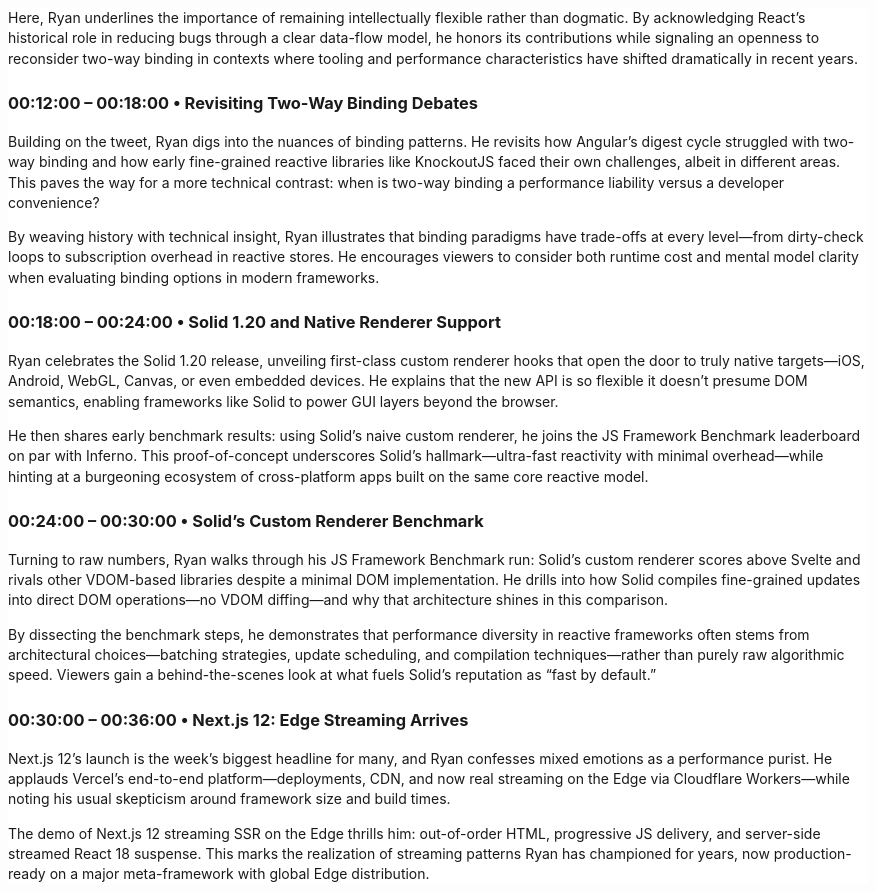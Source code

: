 Here, Ryan underlines the importance of remaining intellectually flexible rather than dogmatic. By acknowledging React’s historical role in reducing bugs through a clear data-flow model, he honors its contributions while signaling an openness to reconsider two-way binding in contexts where tooling and performance characteristics have shifted dramatically in recent years.

### 00:12:00 – 00:18:00 • Revisiting Two-Way Binding Debates

Building on the tweet, Ryan digs into the nuances of binding patterns. He revisits how Angular’s digest cycle struggled with two-way binding and how early fine-grained reactive libraries like KnockoutJS faced their own challenges, albeit in different areas. This paves the way for a more technical contrast: when is two-way binding a performance liability versus a developer convenience?

By weaving history with technical insight, Ryan illustrates that binding paradigms have trade-offs at every level—from dirty-check loops to subscription overhead in reactive stores. He encourages viewers to consider both runtime cost and mental model clarity when evaluating binding options in modern frameworks.

### 00:18:00 – 00:24:00 • Solid 1.20 and Native Renderer Support

Ryan celebrates the Solid 1.20 release, unveiling first-class custom renderer hooks that open the door to truly native targets—iOS, Android, WebGL, Canvas, or even embedded devices. He explains that the new API is so flexible it doesn’t presume DOM semantics, enabling frameworks like Solid to power GUI layers beyond the browser.

He then shares early benchmark results: using Solid’s naive custom renderer, he joins the JS Framework Benchmark leaderboard on par with Inferno. This proof-of-concept underscores Solid’s hallmark—ultra-fast reactivity with minimal overhead—while hinting at a burgeoning ecosystem of cross-platform apps built on the same core reactive model.

### 00:24:00 – 00:30:00 • Solid’s Custom Renderer Benchmark

Turning to raw numbers, Ryan walks through his JS Framework Benchmark run: Solid’s custom renderer scores above Svelte and rivals other VDOM-based libraries despite a minimal DOM implementation. He drills into how Solid compiles fine-grained updates into direct DOM operations—no VDOM diffing—and why that architecture shines in this comparison.

By dissecting the benchmark steps, he demonstrates that performance diversity in reactive frameworks often stems from architectural choices—batching strategies, update scheduling, and compilation techniques—rather than purely raw algorithmic speed. Viewers gain a behind-the-scenes look at what fuels Solid’s reputation as “fast by default.”

### 00:30:00 – 00:36:00 • Next.js 12: Edge Streaming Arrives

Next.js 12’s launch is the week’s biggest headline for many, and Ryan confesses mixed emotions as a performance purist. He applauds Vercel’s end-to-end platform—deployments, CDN, and now real streaming on the Edge via Cloudflare Workers—while noting his usual skepticism around framework size and build times.

The demo of Next.js 12 streaming SSR on the Edge thrills him: out-of-order HTML, progressive JS delivery, and server-side streamed React 18 suspense. This marks the realization of streaming patterns Ryan has championed for years, now production-ready on a major meta-framework with global Edge distribution.
